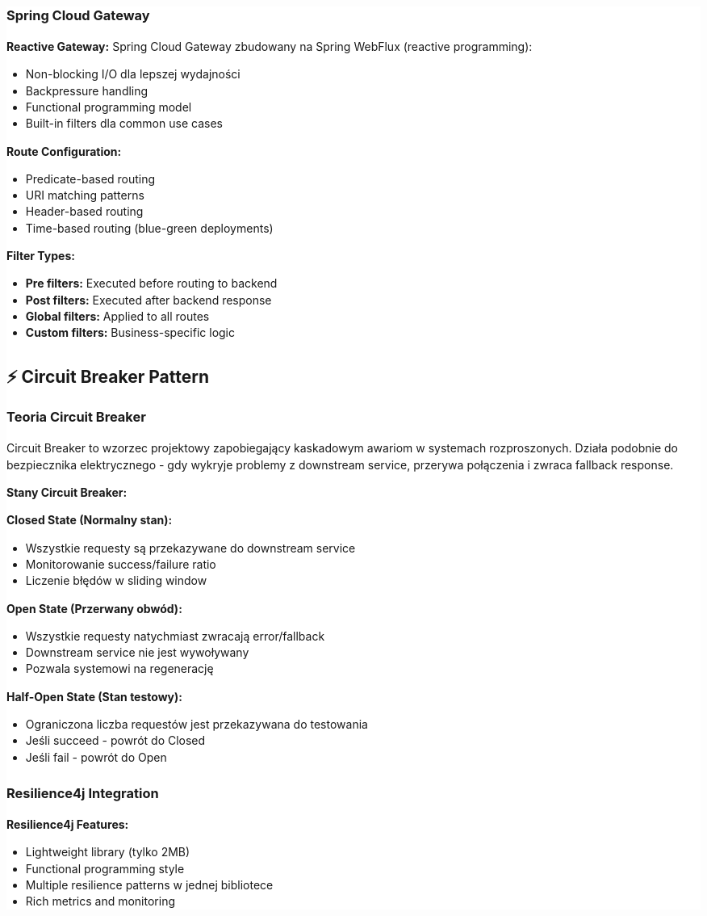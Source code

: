 ### Spring Cloud Gateway

**Reactive Gateway:**
Spring Cloud Gateway zbudowany na Spring WebFlux (reactive programming):
- Non-blocking I/O dla lepszej wydajności
- Backpressure handling
- Functional programming model
- Built-in filters dla common use cases

**Route Configuration:**
- Predicate-based routing
- URI matching patterns
- Header-based routing
- Time-based routing (blue-green deployments)

**Filter Types:**
- **Pre filters:** Executed before routing to backend
- **Post filters:** Executed after backend response
- **Global filters:** Applied to all routes
- **Custom filters:** Business-specific logic

## ⚡ Circuit Breaker Pattern

### Teoria Circuit Breaker

Circuit Breaker to wzorzec projektowy zapobiegający kaskadowym awariom w systemach rozproszonych. Działa podobnie do bezpiecznika elektrycznego - gdy wykryje problemy z downstream service, przerywa połączenia i zwraca fallback response.

**Stany Circuit Breaker:**

**Closed State (Normalny stan):**
- Wszystkie requesty są przekazywane do downstream service
- Monitorowanie success/failure ratio
- Liczenie błędów w sliding window

**Open State (Przerwany obwód):**
- Wszystkie requesty natychmiast zwracają error/fallback
- Downstream service nie jest wywoływany
- Pozwala systemowi na regenerację

**Half-Open State (Stan testowy):**
- Ograniczona liczba requestów jest przekazywana do testowania
- Jeśli succeed - powrót do Closed
- Jeśli fail - powrót do Open

### Resilience4j Integration

**Resilience4j Features:**
- Lightweight library (tylko 2MB)
- Functional programming style
- Multiple resilience patterns w jednej bibliotece
- Rich metrics and monitoring
